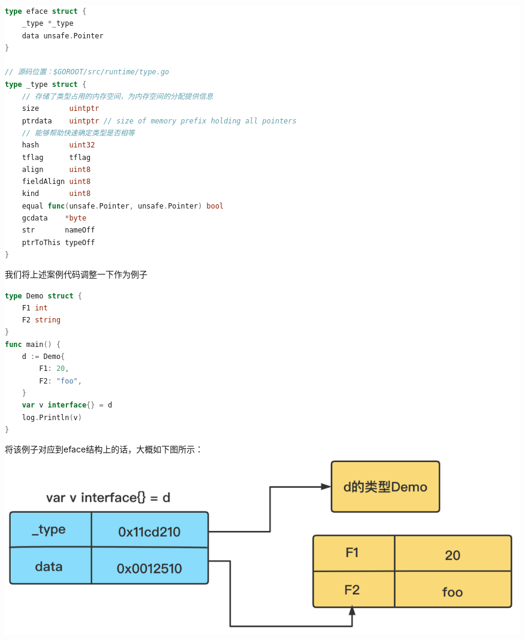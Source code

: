 ```go
type eface struct {
    _type *_type
    data unsafe.Pointer
}

// 源码位置：$GOROOT/src/runtime/type.go
type _type struct {
    // 存储了类型占用的内存空间，为内存空间的分配提供信息
    size       uintptr
    ptrdata    uintptr // size of memory prefix holding all pointers
    // 能够帮助快速确定类型是否相等
    hash       uint32
    tflag      tflag
    align      uint8
    fieldAlign uint8
    kind       uint8
    equal func(unsafe.Pointer, unsafe.Pointer) bool
    gcdata    *byte
    str       nameOff
    ptrToThis typeOff
}
```

我们将上述案例代码调整一下作为例子

```go
type Demo struct {
    F1 int
    F2 string
}
func main() {
    d := Demo{
        F1: 20,
        F2: "foo",
    }
    var v interface{} = d
    log.Println(v)
}
```

将该例子对应到eface结构上的话，大概如下图所示：
![interface_1.png](./images/interface_1.png)
